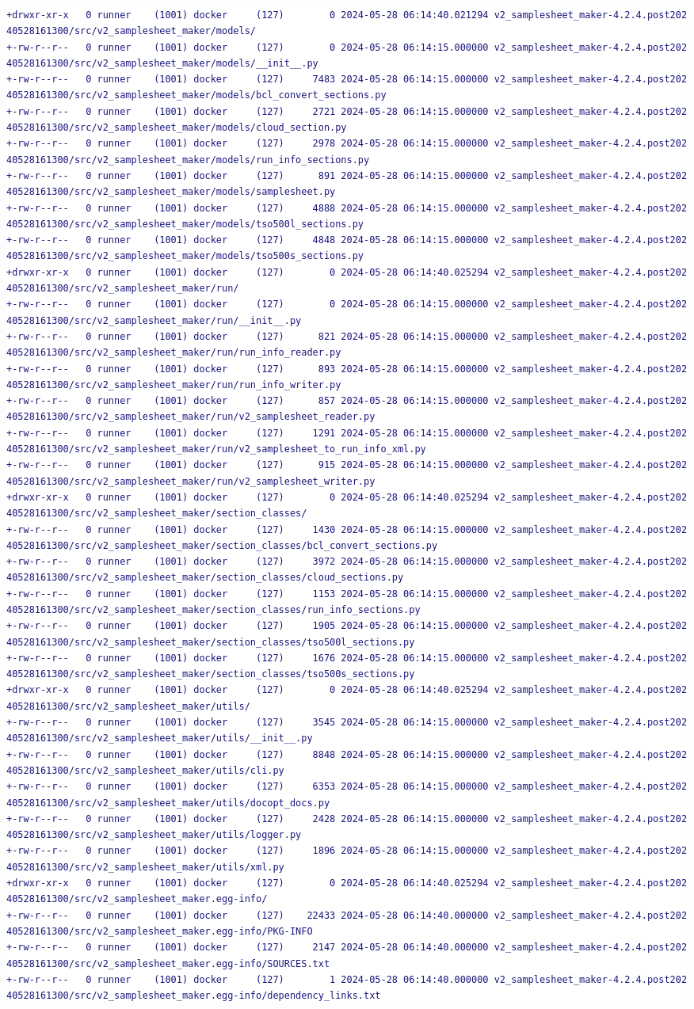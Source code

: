 ```diff
+drwxr-xr-x   0 runner    (1001) docker     (127)        0 2024-05-28 06:14:40.021294 v2_samplesheet_maker-4.2.4.post20240528161300/src/v2_samplesheet_maker/models/
+-rw-r--r--   0 runner    (1001) docker     (127)        0 2024-05-28 06:14:15.000000 v2_samplesheet_maker-4.2.4.post20240528161300/src/v2_samplesheet_maker/models/__init__.py
+-rw-r--r--   0 runner    (1001) docker     (127)     7483 2024-05-28 06:14:15.000000 v2_samplesheet_maker-4.2.4.post20240528161300/src/v2_samplesheet_maker/models/bcl_convert_sections.py
+-rw-r--r--   0 runner    (1001) docker     (127)     2721 2024-05-28 06:14:15.000000 v2_samplesheet_maker-4.2.4.post20240528161300/src/v2_samplesheet_maker/models/cloud_section.py
+-rw-r--r--   0 runner    (1001) docker     (127)     2978 2024-05-28 06:14:15.000000 v2_samplesheet_maker-4.2.4.post20240528161300/src/v2_samplesheet_maker/models/run_info_sections.py
+-rw-r--r--   0 runner    (1001) docker     (127)      891 2024-05-28 06:14:15.000000 v2_samplesheet_maker-4.2.4.post20240528161300/src/v2_samplesheet_maker/models/samplesheet.py
+-rw-r--r--   0 runner    (1001) docker     (127)     4888 2024-05-28 06:14:15.000000 v2_samplesheet_maker-4.2.4.post20240528161300/src/v2_samplesheet_maker/models/tso500l_sections.py
+-rw-r--r--   0 runner    (1001) docker     (127)     4848 2024-05-28 06:14:15.000000 v2_samplesheet_maker-4.2.4.post20240528161300/src/v2_samplesheet_maker/models/tso500s_sections.py
+drwxr-xr-x   0 runner    (1001) docker     (127)        0 2024-05-28 06:14:40.025294 v2_samplesheet_maker-4.2.4.post20240528161300/src/v2_samplesheet_maker/run/
+-rw-r--r--   0 runner    (1001) docker     (127)        0 2024-05-28 06:14:15.000000 v2_samplesheet_maker-4.2.4.post20240528161300/src/v2_samplesheet_maker/run/__init__.py
+-rw-r--r--   0 runner    (1001) docker     (127)      821 2024-05-28 06:14:15.000000 v2_samplesheet_maker-4.2.4.post20240528161300/src/v2_samplesheet_maker/run/run_info_reader.py
+-rw-r--r--   0 runner    (1001) docker     (127)      893 2024-05-28 06:14:15.000000 v2_samplesheet_maker-4.2.4.post20240528161300/src/v2_samplesheet_maker/run/run_info_writer.py
+-rw-r--r--   0 runner    (1001) docker     (127)      857 2024-05-28 06:14:15.000000 v2_samplesheet_maker-4.2.4.post20240528161300/src/v2_samplesheet_maker/run/v2_samplesheet_reader.py
+-rw-r--r--   0 runner    (1001) docker     (127)     1291 2024-05-28 06:14:15.000000 v2_samplesheet_maker-4.2.4.post20240528161300/src/v2_samplesheet_maker/run/v2_samplesheet_to_run_info_xml.py
+-rw-r--r--   0 runner    (1001) docker     (127)      915 2024-05-28 06:14:15.000000 v2_samplesheet_maker-4.2.4.post20240528161300/src/v2_samplesheet_maker/run/v2_samplesheet_writer.py
+drwxr-xr-x   0 runner    (1001) docker     (127)        0 2024-05-28 06:14:40.025294 v2_samplesheet_maker-4.2.4.post20240528161300/src/v2_samplesheet_maker/section_classes/
+-rw-r--r--   0 runner    (1001) docker     (127)     1430 2024-05-28 06:14:15.000000 v2_samplesheet_maker-4.2.4.post20240528161300/src/v2_samplesheet_maker/section_classes/bcl_convert_sections.py
+-rw-r--r--   0 runner    (1001) docker     (127)     3972 2024-05-28 06:14:15.000000 v2_samplesheet_maker-4.2.4.post20240528161300/src/v2_samplesheet_maker/section_classes/cloud_sections.py
+-rw-r--r--   0 runner    (1001) docker     (127)     1153 2024-05-28 06:14:15.000000 v2_samplesheet_maker-4.2.4.post20240528161300/src/v2_samplesheet_maker/section_classes/run_info_sections.py
+-rw-r--r--   0 runner    (1001) docker     (127)     1905 2024-05-28 06:14:15.000000 v2_samplesheet_maker-4.2.4.post20240528161300/src/v2_samplesheet_maker/section_classes/tso500l_sections.py
+-rw-r--r--   0 runner    (1001) docker     (127)     1676 2024-05-28 06:14:15.000000 v2_samplesheet_maker-4.2.4.post20240528161300/src/v2_samplesheet_maker/section_classes/tso500s_sections.py
+drwxr-xr-x   0 runner    (1001) docker     (127)        0 2024-05-28 06:14:40.025294 v2_samplesheet_maker-4.2.4.post20240528161300/src/v2_samplesheet_maker/utils/
+-rw-r--r--   0 runner    (1001) docker     (127)     3545 2024-05-28 06:14:15.000000 v2_samplesheet_maker-4.2.4.post20240528161300/src/v2_samplesheet_maker/utils/__init__.py
+-rw-r--r--   0 runner    (1001) docker     (127)     8848 2024-05-28 06:14:15.000000 v2_samplesheet_maker-4.2.4.post20240528161300/src/v2_samplesheet_maker/utils/cli.py
+-rw-r--r--   0 runner    (1001) docker     (127)     6353 2024-05-28 06:14:15.000000 v2_samplesheet_maker-4.2.4.post20240528161300/src/v2_samplesheet_maker/utils/docopt_docs.py
+-rw-r--r--   0 runner    (1001) docker     (127)     2428 2024-05-28 06:14:15.000000 v2_samplesheet_maker-4.2.4.post20240528161300/src/v2_samplesheet_maker/utils/logger.py
+-rw-r--r--   0 runner    (1001) docker     (127)     1896 2024-05-28 06:14:15.000000 v2_samplesheet_maker-4.2.4.post20240528161300/src/v2_samplesheet_maker/utils/xml.py
+drwxr-xr-x   0 runner    (1001) docker     (127)        0 2024-05-28 06:14:40.025294 v2_samplesheet_maker-4.2.4.post20240528161300/src/v2_samplesheet_maker.egg-info/
+-rw-r--r--   0 runner    (1001) docker     (127)    22433 2024-05-28 06:14:40.000000 v2_samplesheet_maker-4.2.4.post20240528161300/src/v2_samplesheet_maker.egg-info/PKG-INFO
+-rw-r--r--   0 runner    (1001) docker     (127)     2147 2024-05-28 06:14:40.000000 v2_samplesheet_maker-4.2.4.post20240528161300/src/v2_samplesheet_maker.egg-info/SOURCES.txt
+-rw-r--r--   0 runner    (1001) docker     (127)        1 2024-05-28 06:14:40.000000 v2_samplesheet_maker-4.2.4.post20240528161300/src/v2_samplesheet_maker.egg-info/dependency_links.txt
```